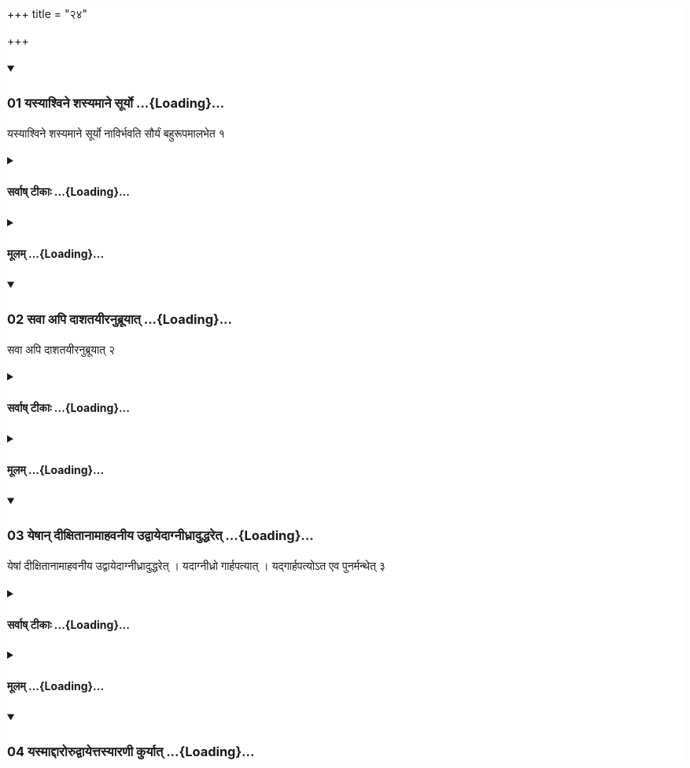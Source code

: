 +++
title = "२४"

+++

<div class="js_include" includetitle="true" newlevelforh1="3" unfilled url="/vedAH_yajuH/taittirIyam/sUtram/ApastambaH/shrautam/vishvAsa-prastutiH/14/24/01_yasyAshvine_shasyamAne_sUryo.md">
<details open><summary><h3>01 यस्याश्विने शस्यमाने सूर्यो ...{Loading}...</h3></summary>

यस्याश्विने शस्यमाने सूर्यो नाविर्भवति सौर्यं बहुरूपमालभेत १
</details>
</div>
<div class="js_include collapsed" newlevelforh1="4" title="सर्वाष् टीकाः" unfilled url="/vedAH_yajuH/taittirIyam/sUtram/ApastambaH/shrautam/sarvASh_TIkAH/14/24/01_yasyAshvine_shasyamAne_sUryo.md">
<details><summary><h4>सर्वाष् टीकाः ...{Loading}...</h4></summary></details>
</div>
<div class="js_include collapsed" newlevelforh1="4" title="मूलम्" unfilled url="/vedAH_yajuH/taittirIyam/sUtram/ApastambaH/shrautam/mUlam/14/24/01_yasyAshvine_shasyamAne_sUryo.md">
<details><summary><h4>मूलम् ...{Loading}...</h4></summary></details>
</div>
<div class="js_include" includetitle="true" newlevelforh1="3" unfilled url="/vedAH_yajuH/taittirIyam/sUtram/ApastambaH/shrautam/vishvAsa-prastutiH/14/24/02_savA_api_dAshatayIranubrUyAt.md">
<details open><summary><h3>02 सवा अपि दाशतयीरनुब्रूयात् ...{Loading}...</h3></summary>

सवा अपि दाशतयीरनुब्रूयात् २
</details>
</div>
<div class="js_include collapsed" newlevelforh1="4" title="सर्वाष् टीकाः" unfilled url="/vedAH_yajuH/taittirIyam/sUtram/ApastambaH/shrautam/sarvASh_TIkAH/14/24/02_savA_api_dAshatayIranubrUyAt.md">
<details><summary><h4>सर्वाष् टीकाः ...{Loading}...</h4></summary></details>
</div>
<div class="js_include collapsed" newlevelforh1="4" title="मूलम्" unfilled url="/vedAH_yajuH/taittirIyam/sUtram/ApastambaH/shrautam/mUlam/14/24/02_savA_api_dAshatayIranubrUyAt.md">
<details><summary><h4>मूलम् ...{Loading}...</h4></summary></details>
</div>
<div class="js_include" includetitle="true" newlevelforh1="3" unfilled url="/vedAH_yajuH/taittirIyam/sUtram/ApastambaH/shrautam/vishvAsa-prastutiH/14/24/03_yeShAn_dIxitAnAmAhavanIya_udvAyedAgnIdhrAduddharet.md">
<details open><summary><h3>03 येषान् दीक्षितानामाहवनीय उद्वायेदाग्नीध्रादुद्धरेत् ...{Loading}...</h3></summary>

येषां दीक्षितानामाहवनीय उद्वायेदाग्नीध्रादुद्धरेत् । यदाग्नीध्रो गार्हपत्यात् । यद्गार्हपत्योऽत एव पुनर्मन्थेत् ३
</details>
</div>
<div class="js_include collapsed" newlevelforh1="4" title="सर्वाष् टीकाः" unfilled url="/vedAH_yajuH/taittirIyam/sUtram/ApastambaH/shrautam/sarvASh_TIkAH/14/24/03_yeShAn_dIxitAnAmAhavanIya_udvAyedAgnIdhrAduddharet.md">
<details><summary><h4>सर्वाष् टीकाः ...{Loading}...</h4></summary></details>
</div>
<div class="js_include collapsed" newlevelforh1="4" title="मूलम्" unfilled url="/vedAH_yajuH/taittirIyam/sUtram/ApastambaH/shrautam/mUlam/14/24/03_yeShAn_dIxitAnAmAhavanIya_udvAyedAgnIdhrAduddharet.md">
<details><summary><h4>मूलम् ...{Loading}...</h4></summary></details>
</div>
<div class="js_include" includetitle="true" newlevelforh1="3" unfilled url="/vedAH_yajuH/taittirIyam/sUtram/ApastambaH/shrautam/vishvAsa-prastutiH/14/24/04_yasmAddArorudvAyettasyAraNI_kuryAt.md">
<details open><summary><h3>04 यस्माद्दारोरुद्वायेत्तस्यारणी कुर्यात् ...{Loading}...</h3></summary>
